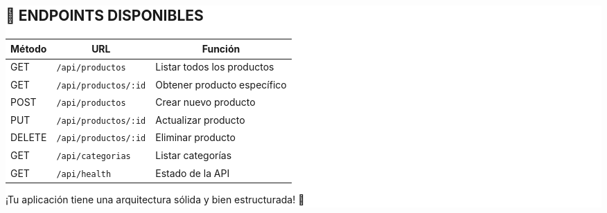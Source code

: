 ## 🚀 ENDPOINTS DISPONIBLES

| Método | URL | Función |
|--------|-----|---------|
| GET | `/api/productos` | Listar todos los productos |
| GET | `/api/productos/:id` | Obtener producto específico |
| POST | `/api/productos` | Crear nuevo producto |
| PUT | `/api/productos/:id` | Actualizar producto |
| DELETE | `/api/productos/:id` | Eliminar producto |
| GET | `/api/categorias` | Listar categorías |
| GET | `/api/health` | Estado de la API |

¡Tu aplicación tiene una arquitectura sólida y bien estructurada! 🎉
